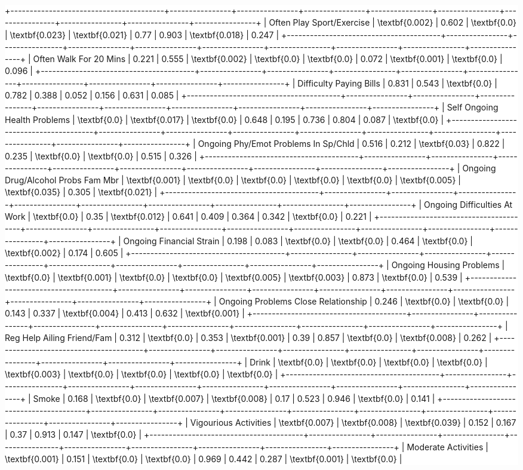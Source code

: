 +----------------------------------------+----------------+----------------+----------------+----------------+----------------+----------------+----------------+----------------+----------------+
| Often Play Sport/Exercise              | \textbf{0.002} | 0.602          | \textbf{0.0}   | \textbf{0.023} | \textbf{0.021} | 0.77           | 0.903          | \textbf{0.018} | 0.247          |
+----------------------------------------+----------------+----------------+----------------+----------------+----------------+----------------+----------------+----------------+----------------+
| Often Walk For 20 Mins                 | 0.221          | 0.555          | \textbf{0.002} | \textbf{0.0}   | \textbf{0.0}   | 0.072          | \textbf{0.001} | \textbf{0.0}   | 0.096          |
+----------------------------------------+----------------+----------------+----------------+----------------+----------------+----------------+----------------+----------------+----------------+
| Difficulty Paying Bills                | 0.831          | 0.543          | \textbf{0.0}   | 0.782          | 0.388          | 0.052          | 0.156          | 0.631          | 0.085          |
+----------------------------------------+----------------+----------------+----------------+----------------+----------------+----------------+----------------+----------------+----------------+
| Self Ongoing Health Problems           | \textbf{0.0}   | \textbf{0.017} | \textbf{0.0}   | 0.648          | 0.195          | 0.736          | 0.804          | 0.087          | \textbf{0.0}   |
+----------------------------------------+----------------+----------------+----------------+----------------+----------------+----------------+----------------+----------------+----------------+
| Ongoing Phy/Emot Problems In Sp/Chld   | 0.516          | 0.212          | \textbf{0.03}  | 0.822          | 0.235          | \textbf{0.0}   | \textbf{0.0}   | 0.515          | 0.326          |
+----------------------------------------+----------------+----------------+----------------+----------------+----------------+----------------+----------------+----------------+----------------+
| Ongoing Drug/Alcohol Probs Fam Mbr     | \textbf{0.001} | \textbf{0.0}   | \textbf{0.0}   | \textbf{0.0}   | \textbf{0.0}   | \textbf{0.005} | \textbf{0.035} | 0.305          | \textbf{0.021} |
+----------------------------------------+----------------+----------------+----------------+----------------+----------------+----------------+----------------+----------------+----------------+
| Ongoing Difficulties At Work           | \textbf{0.0}   | 0.35           | \textbf{0.012} | 0.641          | 0.409          | 0.364          | 0.342          | \textbf{0.0}   | 0.221          |
+----------------------------------------+----------------+----------------+----------------+----------------+----------------+----------------+----------------+----------------+----------------+
| Ongoing Financial Strain               | 0.198          | 0.083          | \textbf{0.0}   | \textbf{0.0}   | 0.464          | \textbf{0.0}   | \textbf{0.002} | 0.174          | 0.605          |
+----------------------------------------+----------------+----------------+----------------+----------------+----------------+----------------+----------------+----------------+----------------+
| Ongoing Housing Problems               | \textbf{0.0}   | \textbf{0.001} | \textbf{0.0}   | \textbf{0.0}   | \textbf{0.005} | \textbf{0.003} | 0.873          | \textbf{0.0}   | 0.539          |
+----------------------------------------+----------------+----------------+----------------+----------------+----------------+----------------+----------------+----------------+----------------+
| Ongoing Problems Close Relationship    | 0.246          | \textbf{0.0}   | \textbf{0.0}   | 0.143          | 0.337          | \textbf{0.004} | 0.413          | 0.632          | \textbf{0.001} |
+----------------------------------------+----------------+----------------+----------------+----------------+----------------+----------------+----------------+----------------+----------------+
| Reg Help Ailing Friend/Fam             | 0.312          | \textbf{0.0}   | 0.353          | \textbf{0.001} | 0.39           | 0.857          | \textbf{0.0}   | \textbf{0.008} | 0.262          |
+----------------------------------------+----------------+----------------+----------------+----------------+----------------+----------------+----------------+----------------+----------------+
| Drink                                  | \textbf{0.0}   | \textbf{0.0}   | \textbf{0.0}   | \textbf{0.0}   | \textbf{0.003} | \textbf{0.0}   | \textbf{0.0}   | \textbf{0.0}   | \textbf{0.0}   |
+----------------------------------------+----------------+----------------+----------------+----------------+----------------+----------------+----------------+----------------+----------------+
| Smoke                                  | 0.168          | \textbf{0.0}   | \textbf{0.007} | \textbf{0.008} | 0.17           | 0.523          | 0.946          | \textbf{0.0}   | 0.141          |
+----------------------------------------+----------------+----------------+----------------+----------------+----------------+----------------+----------------+----------------+----------------+
| Vigourious Activities                  | \textbf{0.007} | \textbf{0.008} | \textbf{0.039} | 0.152          | 0.167          | 0.37           | 0.913          | 0.147          | \textbf{0.0}   |
+----------------------------------------+----------------+----------------+----------------+----------------+----------------+----------------+----------------+----------------+----------------+
| Moderate Activities                    | \textbf{0.001} | 0.151          | \textbf{0.0}   | \textbf{0.0}   | 0.969          | 0.442          | 0.287          | \textbf{0.001} | \textbf{0.0}   |